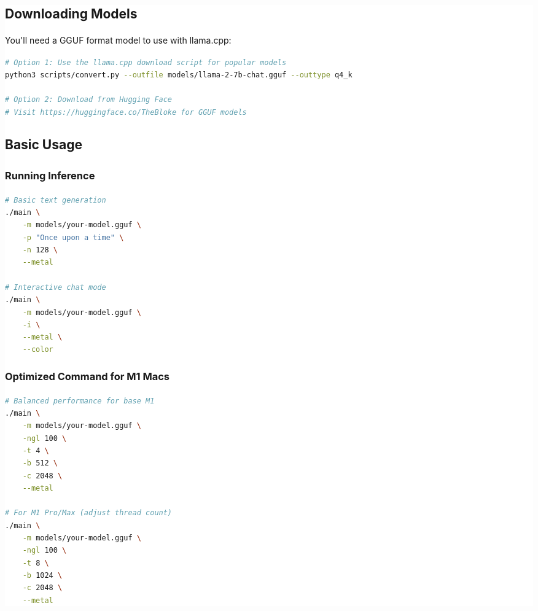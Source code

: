 ## Downloading Models

You'll need a GGUF format model to use with llama.cpp:

```bash
# Option 1: Use the llama.cpp download script for popular models
python3 scripts/convert.py --outfile models/llama-2-7b-chat.gguf --outtype q4_k

# Option 2: Download from Hugging Face
# Visit https://huggingface.co/TheBloke for GGUF models
```

## Basic Usage

### Running Inference

```bash
# Basic text generation
./main \
    -m models/your-model.gguf \
    -p "Once upon a time" \
    -n 128 \
    --metal

# Interactive chat mode
./main \
    -m models/your-model.gguf \
    -i \
    --metal \
    --color
```

### Optimized Command for M1 Macs

```bash
# Balanced performance for base M1
./main \
    -m models/your-model.gguf \
    -ngl 100 \
    -t 4 \
    -b 512 \
    -c 2048 \
    --metal

# For M1 Pro/Max (adjust thread count)
./main \
    -m models/your-model.gguf \
    -ngl 100 \
    -t 8 \
    -b 1024 \
    -c 2048 \
    --metal
```
